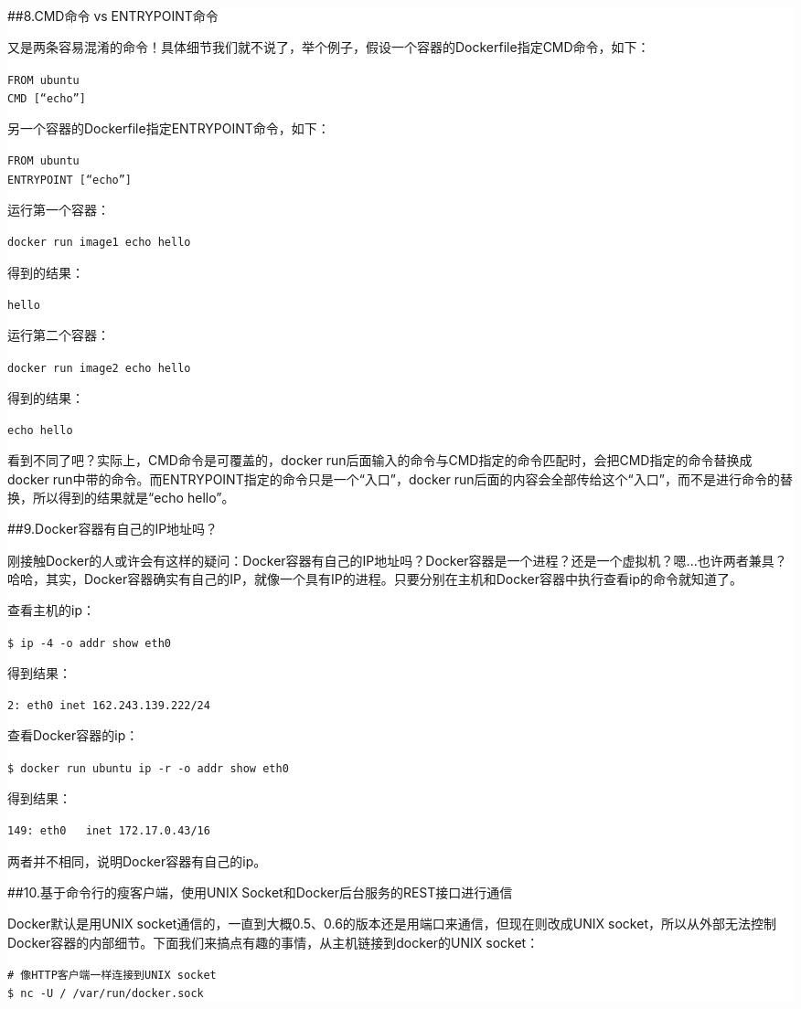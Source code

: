 
##8.CMD命令 vs ENTRYPOINT命令

又是两条容易混淆的命令！具体细节我们就不说了，举个例子，假设一个容器的Dockerfile指定CMD命令，如下：
	
	FROM ubuntu
	CMD [“echo”]

另一个容器的Dockerfile指定ENTRYPOINT命令，如下：

	FROM ubuntu
	ENTRYPOINT [“echo”]

运行第一个容器：

	docker run image1 echo hello

得到的结果：

	hello

运行第二个容器：

	docker run image2 echo hello

得到的结果：

	echo hello

看到不同了吧？实际上，CMD命令是可覆盖的，docker run后面输入的命令与CMD指定的命令匹配时，会把CMD指定的命令替换成docker run中带的命令。而ENTRYPOINT指定的命令只是一个“入口”，docker run后面的内容会全部传给这个“入口”，而不是进行命令的替换，所以得到的结果就是“echo hello”。


##9.Docker容器有自己的IP地址吗？

刚接触Docker的人或许会有这样的疑问：Docker容器有自己的IP地址吗？Docker容器是一个进程？还是一个虚拟机？嗯...也许两者兼具？哈哈，其实，Docker容器确实有自己的IP，就像一个具有IP的进程。只要分别在主机和Docker容器中执行查看ip的命令就知道了。

查看主机的ip：

	$ ip -4 -o addr show eth0

得到结果：

	2: eth0	inet 162.243.139.222/24

查看Docker容器的ip：

	$ docker run ubuntu ip -r -o addr show eth0

得到结果：

	149: eth0	inet 172.17.0.43/16

两者并不相同，说明Docker容器有自己的ip。


##10.基于命令行的瘦客户端，使用UNIX Socket和Docker后台服务的REST接口进行通信

Docker默认是用UNIX socket通信的，一直到大概0.5、0.6的版本还是用端口来通信，但现在则改成UNIX socket，所以从外部无法控制Docker容器的内部细节。下面我们来搞点有趣的事情，从主机链接到docker的UNIX socket：

	# 像HTTP客户端一样连接到UNIX socket
	$ nc -U / /var/run/docker.sock
